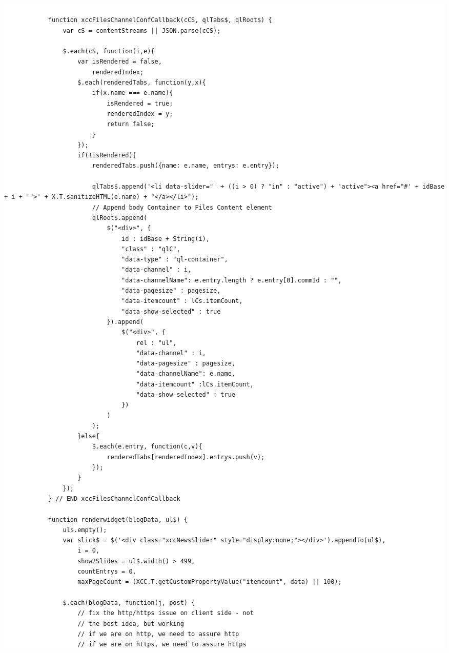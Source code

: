 ```

            function xccFilesChannelConfCallback(cCS, qlTabs$, qlRoot$) {
                var cS = contentStreams || JSON.parse(cCS);

                $.each(cS, function(i,e){
                    var isRendered = false,
                        renderedIndex;
                    $.each(renderedTabs, function(y,x){
                        if(x.name === e.name){
                            isRendered = true;
                            renderedIndex = y;
                            return false;
                        }
                    });
                    if(!isRendered){
                        renderedTabs.push({name: e.name, entrys: e.entry});

                        qlTabs$.append('<li data-slider="' + ((i > 0) ? "in" : "active") + 'active"><a href="#' + idBase + i + '">' + X.T.sanitizeHTML(e.name) + "</a></li>");
                        // Append body Container to Files Content element
                        qlRoot$.append(
                            $("<div>", {
                                id : idBase + String(i),
                                "class" : "qlC",
                                "data-type" : "ql-container",
                                "data-channel" : i,
                                "data-channelName": e.entry.length ? e.entry[0].commId : "",
                                "data-pagesize" : pagesize,
                                "data-itemcount" : lCs.itemCount,
                                "data-show-selected" : true
                            }).append(
                                $("<div>", {
                                    rel : "ul",
                                    "data-channel" : i,
                                    "data-pagesize" : pagesize,
                                    "data-channelName": e.name,
                                    "data-itemcount" :lCs.itemCount,
                                    "data-show-selected" : true
                                })
                            )
                        );
                    }else{
                        $.each(e.entry, function(c,v){
                            renderedTabs[renderedIndex].entrys.push(v);
                        });
                    }
                });
            } // END xccFilesChannelConfCallback

            function renderwidget(blogData, ul$) {
                ul$.empty();
                var slick$ = $('<div class="xccNewsSlider" style="display:none;"></div>').appendTo(ul$),
                    i = 0,
                    show2Slides = ul$.width() > 499,
                    countEntrys = 0,
                    maxPageCount = (XCC.T.getCustomPropertyValue("itemcount", data) || 100);

                $.each(blogData, function(j, post) {
                    // fix the http/https issue on client side - not
                    // the best idea, but working
                    // if we are on http, we need to assure http
                    // if we are on https, we need to assure https
```
